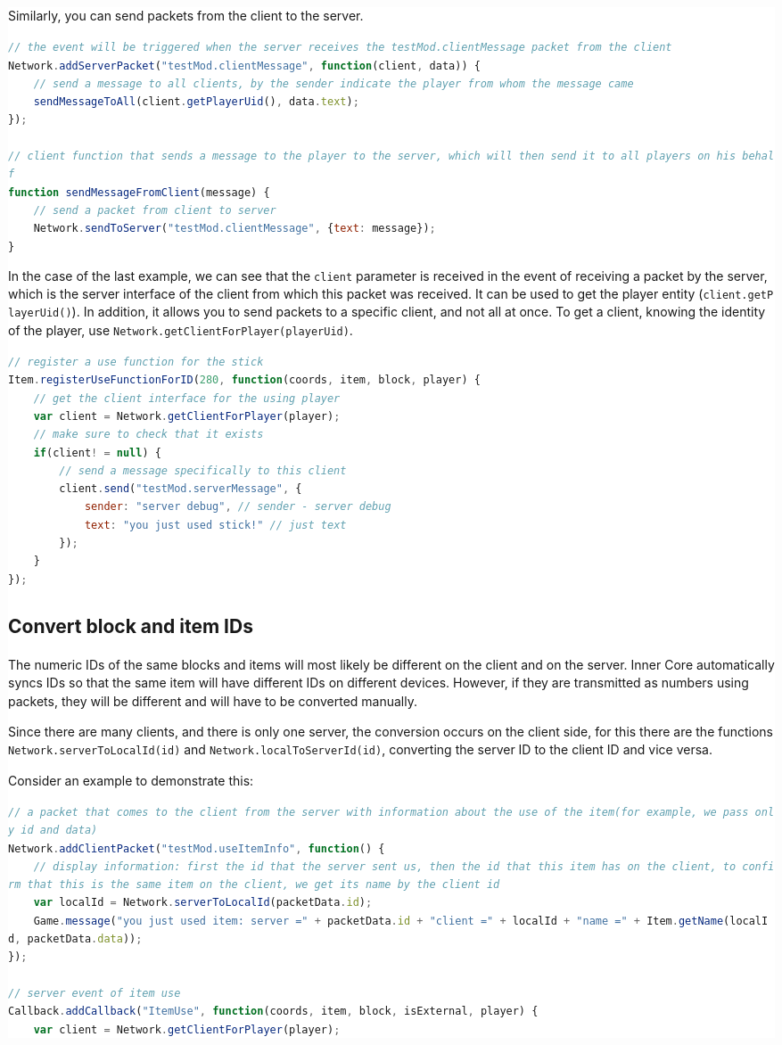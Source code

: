 Similarly, you can send packets from the client to the server.

```js
// the event will be triggered when the server receives the testMod.clientMessage packet from the client
Network.addServerPacket("testMod.clientMessage", function(client, data)) {
    // send a message to all clients, by the sender indicate the player from whom the message came
    sendMessageToAll(client.getPlayerUid(), data.text);
});

// client function that sends a message to the player to the server, which will then send it to all players on his behalf
function sendMessageFromClient(message) {
    // send a packet from client to server
    Network.sendToServer("testMod.clientMessage", {text: message});
}
```

In the case of the last example, we can see that the `client` parameter is received in the event of receiving a packet by the server, which is the server interface of the client from which this packet was received. It can be used to get the player entity (`client.getPlayerUid()`). In addition, it allows you to send packets to a specific client, and not all at once. To get a client, knowing the identity of the player, use `Network.getClientForPlayer(playerUid)`.

```js
// register a use function for the stick
Item.registerUseFunctionForID(280, function(coords, item, block, player) {
    // get the client interface for the using player
    var client = Network.getClientForPlayer(player);
    // make sure to check that it exists
    if(client! = null) {
        // send a message specifically to this client
        client.send("testMod.serverMessage", {
            sender: "server debug", // sender - server debug
            text: "you just used stick!" // just text
        });
    }
});
```

## Convert block and item IDs

The numeric IDs of the same blocks and items will most likely be different on the client and on the server. Inner Core automatically syncs IDs so that the same item will have different IDs on different devices. However, if they are transmitted as numbers using packets, they will be different and will have to be converted manually.

Since there are many clients, and there is only one server, the conversion occurs on the client side, for this there are the functions `Network.serverToLocalId(id)` and `Network.localToServerId(id)`, converting the server ID to the client ID and vice versa.

Consider an example to demonstrate this:

```js
// a packet that comes to the client from the server with information about the use of the item(for example, we pass only id and data)
Network.addClientPacket("testMod.useItemInfo", function() {
    // display information: first the id that the server sent us, then the id that this item has on the client, to confirm that this is the same item on the client, we get its name by the client id
    var localId = Network.serverToLocalId(packetData.id);
    Game.message("you just used item: server =" + packetData.id + "client =" + localId + "name =" + Item.getName(localId, packetData.data));
});

// server event of item use
Callback.addCallback("ItemUse", function(coords, item, block, isExternal, player) {
    var client = Network.getClientForPlayer(player);
```